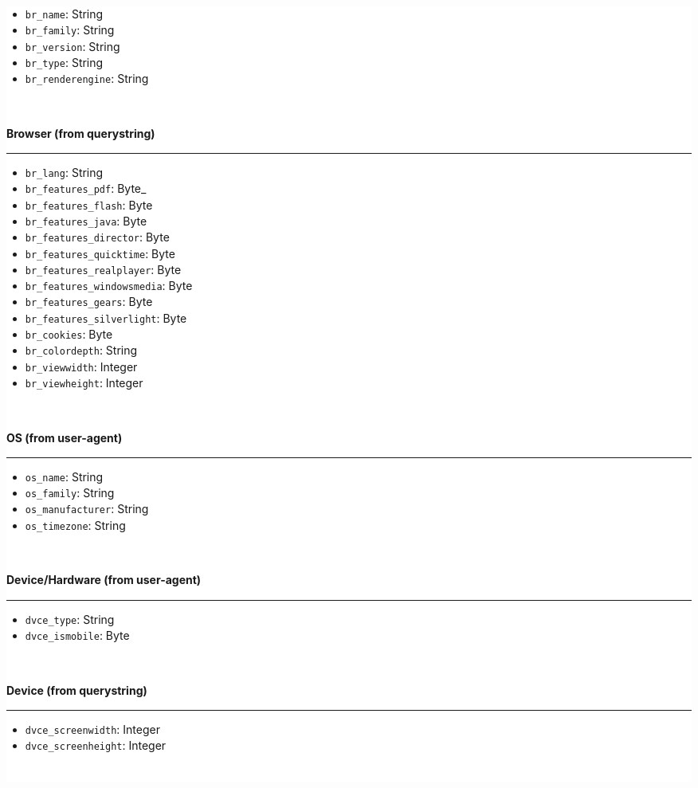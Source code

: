 - `br_name`: String
- `br_family`: String
- `br_version`: String
- `br_type`: String
- `br_renderengine`: String

<br>

**Browser (from querystring)**

----------

- `br_lang`: String
- `br_features_pdf`: Byte_
- `br_features_flash`: Byte
- `br_features_java`: Byte
- `br_features_director`: Byte
- `br_features_quicktime`: Byte
- `br_features_realplayer`: Byte
- `br_features_windowsmedia`: Byte
- `br_features_gears`: Byte
- `br_features_silverlight`: Byte
- `br_cookies`: Byte
- `br_colordepth`: String
- `br_viewwidth`: Integer
- `br_viewheight`: Integer

<br>

**OS (from user-agent)**

----------

- `os_name`: String
- `os_family`: String
- `os_manufacturer`: String
- `os_timezone`: String

<br>

**Device/Hardware (from user-agent)**

----------

- `dvce_type`: String
- `dvce_ismobile`: Byte

<br>

**Device (from querystring)**

----------

- `dvce_screenwidth`: Integer
- `dvce_screenheight`: Integer

<br>
